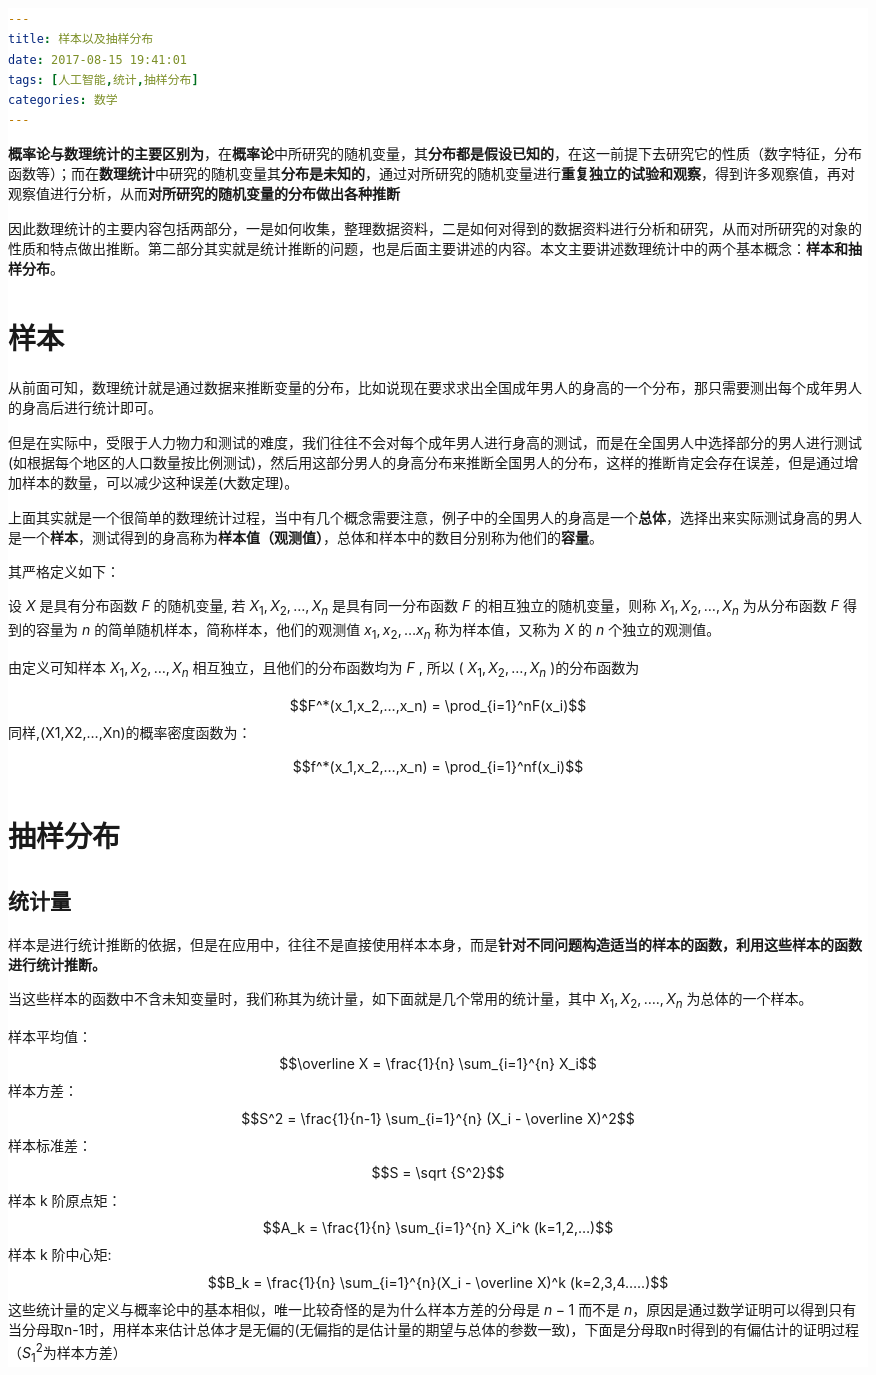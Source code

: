 ```yaml
---
title: 样本以及抽样分布
date: 2017-08-15 19:41:01
tags: [人工智能,统计,抽样分布]
categories: 数学
---
```


**概率论与数理统计的主要区别为**，在**概率论**中所研究的随机变量，其**分布都是假设已知的**，在这一前提下去研究它的性质（数字特征，分布函数等）；而在**数理统计**中研究的随机变量其**分布是未知的**，通过对所研究的随机变量进行**重复独立的试验和观察**，得到许多观察值，再对观察值进行分析，从而**对所研究的随机变量的分布做出各种推断**

因此数理统计的主要内容包括两部分，一是如何收集，整理数据资料，二是如何对得到的数据资料进行分析和研究，从而对所研究的对象的性质和特点做出推断。第二部分其实就是统计推断的问题，也是后面主要讲述的内容。本文主要讲述数理统计中的两个基本概念：**样本和抽样分布**。



# 样本
从前面可知，数理统计就是通过数据来推断变量的分布，比如说现在要求求出全国成年男人的身高的一个分布，那只需要测出每个成年男人的身高后进行统计即可。

但是在实际中，受限于人力物力和测试的难度，我们往往不会对每个成年男人进行身高的测试，而是在全国男人中选择部分的男人进行测试(如根据每个地区的人口数量按比例测试)，然后用这部分男人的身高分布来推断全国男人的分布，这样的推断肯定会存在误差，但是通过增加样本的数量，可以减少这种误差(大数定理)。

上面其实就是一个很简单的数理统计过程，当中有几个概念需要注意，例子中的全国男人的身高是一个**总体**，选择出来实际测试身高的男人是一个**样本**，测试得到的身高称为**样本值（观测值）**，总体和样本中的数目分别称为他们的**容量**。

其严格定义如下：

设 $X$ 是具有分布函数 $F$ 的随机变量, 若 $X_1, X_2, …,X_n$ 是具有同一分布函数 $F$ 的相互独立的随机变量，则称 $X_1, X_2, …,X_n$ 为从分布函数 $F$ 得到的容量为 $n$ 的简单随机样本，简称样本，他们的观测值 $x_1, x_2,…x_n$ 称为样本值，又称为 $X$ 的 $n$ 个独立的观测值。

由定义可知样本 $X_1,X_2,…,X_n$ 相互独立，且他们的分布函数均为 $F$ , 所以 ( $X_1,X_2,…,X_n$ )的分布函数为

$$F^*(x_1,x_2,…,x_n) = \prod_{i=1}^nF(x_i)$$
同样,(X1,X2,…,Xn)的概率密度函数为：

$$f^*(x_1,x_2,…,x_n) = \prod_{i=1}^nf(x_i)$$

# 抽样分布
## 统计量
样本是进行统计推断的依据，但是在应用中，往往不是直接使用样本本身，而是**针对不同问题构造适当的样本的函数，利用这些样本的函数进行统计推断。**

当这些样本的函数中不含未知变量时，我们称其为统计量，如下面就是几个常用的统计量，其中 $X_1,X_2,….,X_n$ 为总体的一个样本。

样本平均值：
$$\overline X = \frac{1}{n} \sum_{i=1}^{n} X_i$$
样本方差：
$$S^2 = \frac{1}{n-1} \sum_{i=1}^{n} (X_i - \overline X)^2$$
样本标准差：
$$S = \sqrt {S^2}$$
样本 k 阶原点矩：
$$A_k = \frac{1}{n} \sum_{i=1}^{n} X_i^k (k=1,2,…)$$
样本 k 阶中心矩:
$$B_k = \frac{1}{n} \sum_{i=1}^{n}(X_i - \overline X)^k (k=2,3,4…..)$$
这些统计量的定义与概率论中的基本相似，唯一比较奇怪的是为什么样本方差的分母是 $n−1$ 而不是 $n$，原因是通过数学证明可以得到只有当分母取n-1时，用样本来估计总体才是无偏的(无偏指的是估计量的期望与总体的参数一致)，下面是分母取n时得到的有偏估计的证明过程（$S^2_1$为样本方差）
